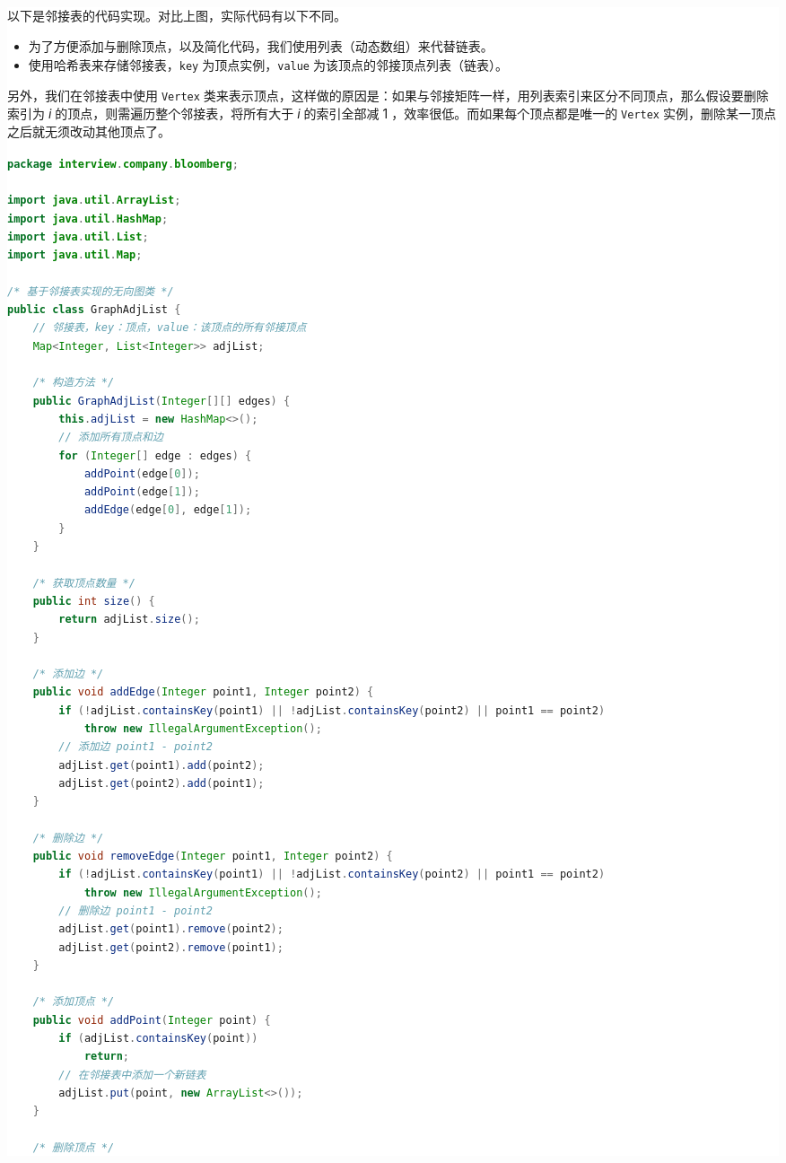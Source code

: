 

以下是邻接表的代码实现。对比上图，实际代码有以下不同。

- 为了方便添加与删除顶点，以及简化代码，我们使用列表（动态数组）来代替链表。
- 使用哈希表来存储邻接表，`key` 为顶点实例，`value` 为该顶点的邻接顶点列表（链表）。

另外，我们在邻接表中使用 `Vertex` 类来表示顶点，这样做的原因是：如果与邻接矩阵一样，用列表索引来区分不同顶点，那么假设要删除索引为 $i$ 的顶点，则需遍历整个邻接表，将所有大于 $i$ 的索引全部减 $1$ ，效率很低。而如果每个顶点都是唯一的 `Vertex` 实例，删除某一顶点之后就无须改动其他顶点了。

```java
package interview.company.bloomberg;

import java.util.ArrayList;
import java.util.HashMap;
import java.util.List;
import java.util.Map;

/* 基于邻接表实现的无向图类 */
public class GraphAdjList {
    // 邻接表，key：顶点，value：该顶点的所有邻接顶点
    Map<Integer, List<Integer>> adjList;

    /* 构造方法 */
    public GraphAdjList(Integer[][] edges) {
        this.adjList = new HashMap<>();
        // 添加所有顶点和边
        for (Integer[] edge : edges) {
            addPoint(edge[0]);
            addPoint(edge[1]);
            addEdge(edge[0], edge[1]);
        }
    }

    /* 获取顶点数量 */
    public int size() {
        return adjList.size();
    }

    /* 添加边 */
    public void addEdge(Integer point1, Integer point2) {
        if (!adjList.containsKey(point1) || !adjList.containsKey(point2) || point1 == point2)
            throw new IllegalArgumentException();
        // 添加边 point1 - point2
        adjList.get(point1).add(point2);
        adjList.get(point2).add(point1);
    }

    /* 删除边 */
    public void removeEdge(Integer point1, Integer point2) {
        if (!adjList.containsKey(point1) || !adjList.containsKey(point2) || point1 == point2)
            throw new IllegalArgumentException();
        // 删除边 point1 - point2
        adjList.get(point1).remove(point2);
        adjList.get(point2).remove(point1);
    }

    /* 添加顶点 */
    public void addPoint(Integer point) {
        if (adjList.containsKey(point))
            return;
        // 在邻接表中添加一个新链表
        adjList.put(point, new ArrayList<>());
    }

    /* 删除顶点 */
```